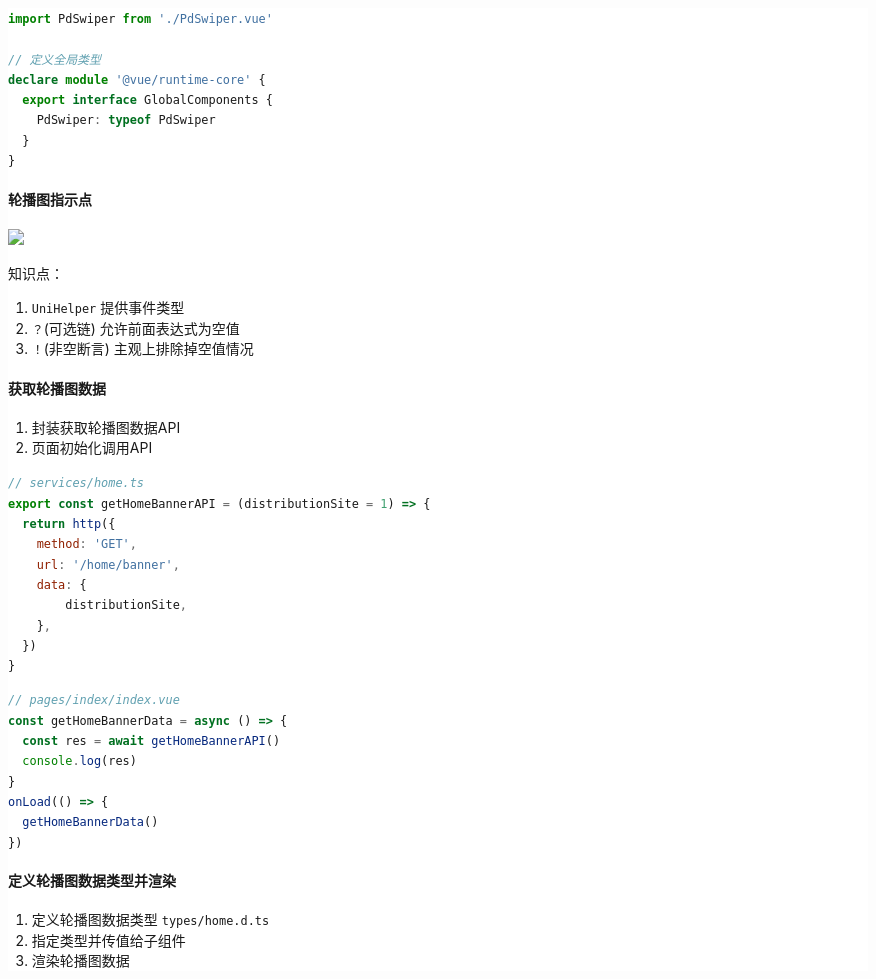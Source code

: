 ```typescript
import PdSwiper from './PdSwiper.vue'

// 定义全局类型
declare module '@vue/runtime-core' {
  export interface GlobalComponents {
    PdSwiper: typeof PdSwiper
  }
}
```



#### 轮播图指示点

![](images/image-20240609011912736.png)

知识点：
1. `UniHelper` 提供事件类型
2. `？`(可选链) 允许前面表达式为空值
3. `！`(非空断言) 主观上排除掉空值情况

#### 获取轮播图数据

1. 封装获取轮播图数据API
2. 页面初始化调用API

```js
// services/home.ts
export const getHomeBannerAPI = (distributionSite = 1) => {
  return http({
    method: 'GET',
    url: '/home/banner',
    data: {
    	distributionSite,
    },
  })
}
```

```js
// pages/index/index.vue
const getHomeBannerData = async () => {
  const res = await getHomeBannerAPI()
  console.log(res)
}
onLoad(() => {
  getHomeBannerData()
})
```

#### 定义轮播图数据类型并渲染

1. 定义轮播图数据类型  `types/home.d.ts`
2. 指定类型并传值给子组件
3. 渲染轮播图数据
